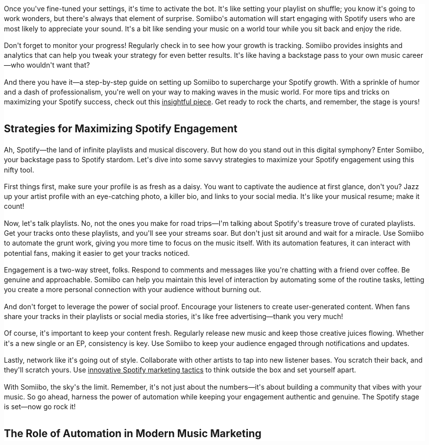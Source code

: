Once you've fine-tuned your settings, it's time to activate the bot. It's like setting your playlist on shuffle; you know it's going to work wonders, but there's always that element of surprise. Somiibo's automation will start engaging with Spotify users who are most likely to appreciate your sound. It's a bit like sending your music on a world tour while you sit back and enjoy the ride.

Don't forget to monitor your progress! Regularly check in to see how your growth is tracking. Somiibo provides insights and analytics that can help you tweak your strategy for even better results. It's like having a backstage pass to your own music career—who wouldn't want that?

And there you have it—a step-by-step guide on setting up Somiibo to supercharge your Spotify growth. With a sprinkle of humor and a dash of professionalism, you're well on your way to making waves in the music world. For more tips and tricks on maximizing your Spotify success, check out this [insightful piece](https://spotibooster.com/blog/the-evolution-of-spotify-growth-techniques). Get ready to rock the charts, and remember, the stage is yours!

## Strategies for Maximizing Spotify Engagement

Ah, Spotify—the land of infinite playlists and musical discovery. But how do you stand out in this digital symphony? Enter Somiibo, your backstage pass to Spotify stardom. Let's dive into some savvy strategies to maximize your Spotify engagement using this nifty tool.



First things first, make sure your profile is as fresh as a daisy. You want to captivate the audience at first glance, don't you? Jazz up your artist profile with an eye-catching photo, a killer bio, and links to your social media. It's like your musical resume; make it count!

Now, let's talk playlists. No, not the ones you make for road trips—I'm talking about Spotify's treasure trove of curated playlists. Get your tracks onto these playlists, and you'll see your streams soar. But don't just sit around and wait for a miracle. Use Somiibo to automate the grunt work, giving you more time to focus on the music itself. With its automation features, it can interact with potential fans, making it easier to get your tracks noticed.

Engagement is a two-way street, folks. Respond to comments and messages like you're chatting with a friend over coffee. Be genuine and approachable. Somiibo can help you maintain this level of interaction by automating some of the routine tasks, letting you create a more personal connection with your audience without burning out.

And don't forget to leverage the power of social proof. Encourage your listeners to create user-generated content. When fans share your tracks in their playlists or social media stories, it's like free advertising—thank you very much!

Of course, it's important to keep your content fresh. Regularly release new music and keep those creative juices flowing. Whether it's a new single or an EP, consistency is key. Use Somiibo to keep your audience engaged through notifications and updates.

Lastly, network like it's going out of style. Collaborate with other artists to tap into new listener bases. You scratch their back, and they'll scratch yours. Use [innovative Spotify marketing tactics](https://spotibooster.com/blog/innovative-spotify-marketing-tactics-for-emerging-artists) to think outside the box and set yourself apart.

With Somiibo, the sky's the limit. Remember, it's not just about the numbers—it's about building a community that vibes with your music. So go ahead, harness the power of automation while keeping your engagement authentic and genuine. The Spotify stage is set—now go rock it!

## The Role of Automation in Modern Music Marketing
